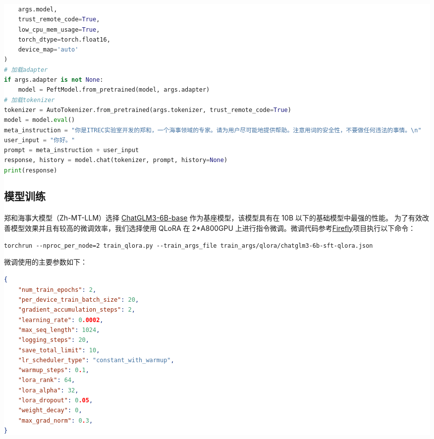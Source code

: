 ```python
    args.model,
    trust_remote_code=True,
    low_cpu_mem_usage=True,
    torch_dtype=torch.float16,
    device_map='auto'
)
# 加载adapter
if args.adapter is not None:
    model = PeftModel.from_pretrained(model, args.adapter)
# 加载tokenizer
tokenizer = AutoTokenizer.from_pretrained(args.tokenizer, trust_remote_code=True)
model = model.eval()
meta_instruction = "你是ITREC实验室开发的郑和，一个海事领域的专家。请为用户尽可能地提供帮助。注意用词的安全性，不要做任何违法的事情。\n"
user_input = "你好。"
prompt = meta_instruction + user_input
response, history = model.chat(tokenizer, prompt, history=None)
print(response)
```



## 模型训练

郑和海事大模型（Zh-MT-LLM）选择 [ChatGLM3-6B-base](https://github.com/THUDM/ChatGLM3) 作为基座模型，该模型具有在 10B 以下的基础模型中最强的性能。 为了有效改善模型效果并且有较高的微调效率，我们选择使用 QLoRA 在 2*A800GPU 上进行指令微调。微调代码参考[Firefly](https://github.com/yangjianxin1/Firefly)项目执行以下命令：

```shell
torchrun --nproc_per_node=2 train_qlora.py --train_args_file train_args/qlora/chatglm3-6b-sft-qlora.json
```

微调使用的主要参数如下：

```json
{ 
    "num_train_epochs": 2,
    "per_device_train_batch_size": 20,
    "gradient_accumulation_steps": 2,
    "learning_rate": 0.0002,
    "max_seq_length": 1024,
    "logging_steps": 20,
    "save_total_limit": 10,
    "lr_scheduler_type": "constant_with_warmup",
    "warmup_steps": 0.1,
    "lora_rank": 64,
    "lora_alpha": 32,
    "lora_dropout": 0.05,
    "weight_decay": 0,
    "max_grad_norm": 0.3,
}
```

